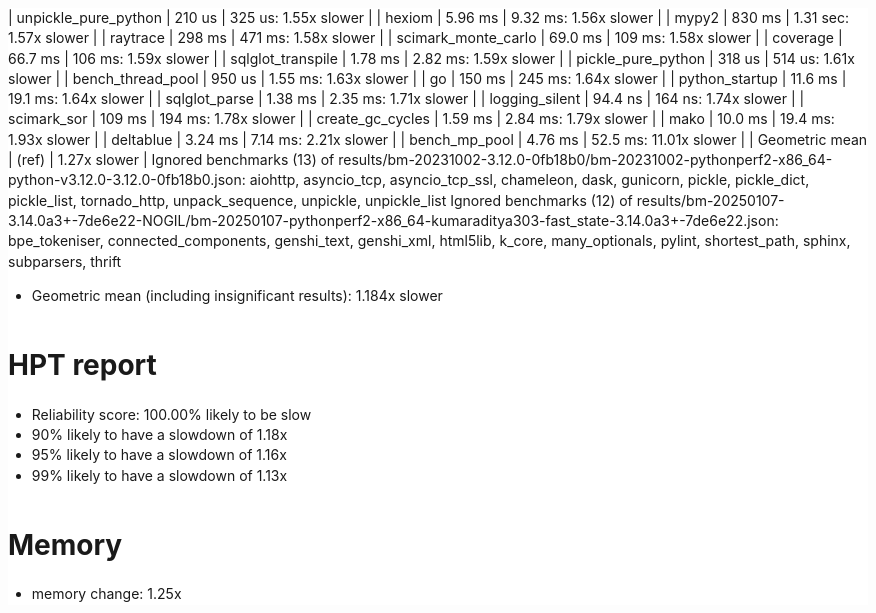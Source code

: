 | unpickle_pure_python       | 210 us                                                       | 325 us: 1.55x slower                                                       |
| hexiom                     | 5.96 ms                                                      | 9.32 ms: 1.56x slower                                                      |
| mypy2                      | 830 ms                                                       | 1.31 sec: 1.57x slower                                                     |
| raytrace                   | 298 ms                                                       | 471 ms: 1.58x slower                                                       |
| scimark_monte_carlo        | 69.0 ms                                                      | 109 ms: 1.58x slower                                                       |
| coverage                   | 66.7 ms                                                      | 106 ms: 1.59x slower                                                       |
| sqlglot_transpile          | 1.78 ms                                                      | 2.82 ms: 1.59x slower                                                      |
| pickle_pure_python         | 318 us                                                       | 514 us: 1.61x slower                                                       |
| bench_thread_pool          | 950 us                                                       | 1.55 ms: 1.63x slower                                                      |
| go                         | 150 ms                                                       | 245 ms: 1.64x slower                                                       |
| python_startup             | 11.6 ms                                                      | 19.1 ms: 1.64x slower                                                      |
| sqlglot_parse              | 1.38 ms                                                      | 2.35 ms: 1.71x slower                                                      |
| logging_silent             | 94.4 ns                                                      | 164 ns: 1.74x slower                                                       |
| scimark_sor                | 109 ms                                                       | 194 ms: 1.78x slower                                                       |
| create_gc_cycles           | 1.59 ms                                                      | 2.84 ms: 1.79x slower                                                      |
| mako                       | 10.0 ms                                                      | 19.4 ms: 1.93x slower                                                      |
| deltablue                  | 3.24 ms                                                      | 7.14 ms: 2.21x slower                                                      |
| bench_mp_pool              | 4.76 ms                                                      | 52.5 ms: 11.01x slower                                                     |
| Geometric mean             | (ref)                                                        | 1.27x slower                                                               |
Ignored benchmarks (13) of results/bm-20231002-3.12.0-0fb18b0/bm-20231002-pythonperf2-x86_64-python-v3.12.0-3.12.0-0fb18b0.json: aiohttp, asyncio_tcp, asyncio_tcp_ssl, chameleon, dask, gunicorn, pickle, pickle_dict, pickle_list, tornado_http, unpack_sequence, unpickle, unpickle_list
Ignored benchmarks (12) of results/bm-20250107-3.14.0a3+-7de6e22-NOGIL/bm-20250107-pythonperf2-x86_64-kumaraditya303-fast_state-3.14.0a3+-7de6e22.json: bpe_tokeniser, connected_components, genshi_text, genshi_xml, html5lib, k_core, many_optionals, pylint, shortest_path, sphinx, subparsers, thrift

- Geometric mean (including insignificant results): 1.184x slower

# HPT report

- Reliability score: 100.00% likely to be slow
- 90% likely to have a slowdown of 1.18x
- 95% likely to have a slowdown of 1.16x
- 99% likely to have a slowdown of 1.13x

# Memory
- memory change: 1.25x